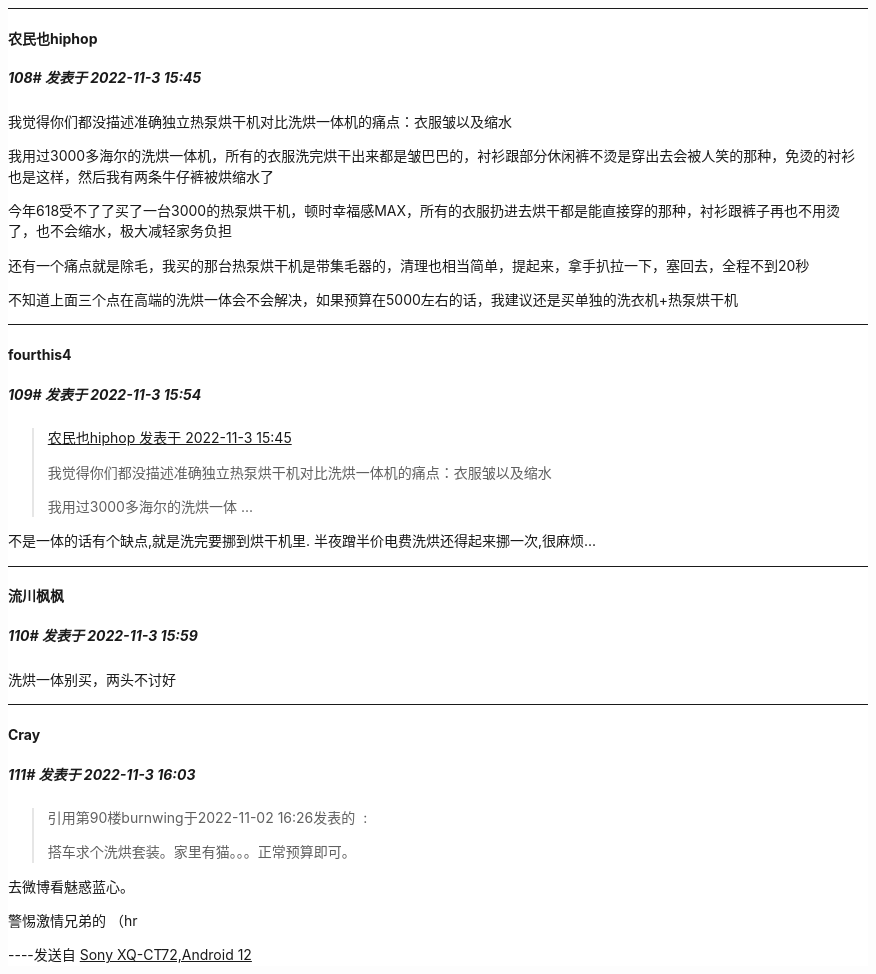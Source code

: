 
*****

####  农民也hiphop  
##### 108#       发表于 2022-11-3 15:45

我觉得你们都没描述准确独立热泵烘干机对比洗烘一体机的痛点：衣服皱以及缩水

我用过3000多海尔的洗烘一体机，所有的衣服洗完烘干出来都是皱巴巴的，衬衫跟部分休闲裤不烫是穿出去会被人笑的那种，免烫的衬衫也是这样，然后我有两条牛仔裤被烘缩水了

今年618受不了了买了一台3000的热泵烘干机，顿时幸福感MAX，所有的衣服扔进去烘干都是能直接穿的那种，衬衫跟裤子再也不用烫了，也不会缩水，极大减轻家务负担

还有一个痛点就是除毛，我买的那台热泵烘干机是带集毛器的，清理也相当简单，提起来，拿手扒拉一下，塞回去，全程不到20秒

不知道上面三个点在高端的洗烘一体会不会解决，如果预算在5000左右的话，我建议还是买单独的洗衣机+热泵烘干机



*****

####  fourthis4  
##### 109#       发表于 2022-11-3 15:54

<blockquote><a href="httphttps://bbs.saraba1st.com/2b/forum.php?mod=redirect&amp;goto=findpost&amp;pid=58257204&amp;ptid=2102750" target="_blank">农民也hiphop 发表于 2022-11-3 15:45</a>

我觉得你们都没描述准确独立热泵烘干机对比洗烘一体机的痛点：衣服皱以及缩水

我用过3000多海尔的洗烘一体 ...</blockquote>
不是一体的话有个缺点,就是洗完要挪到烘干机里. 半夜蹭半价电费洗烘还得起来挪一次,很麻烦...

*****

####  流川枫枫  
##### 110#       发表于 2022-11-3 15:59

洗烘一体别买，两头不讨好



*****

####  Cray  
##### 111#       发表于 2022-11-3 16:03

<blockquote>引用第90楼burnwing于2022-11-02 16:26发表的  :

搭车求个洗烘套装。家里有猫。。。正常预算即可。</blockquote>
去微博看魅惑蓝心。

警惕激情兄弟的 （hr

----发送自 [Sony XQ-CT72,Android 12](http://stage1.5j4m.com/?1.37)


